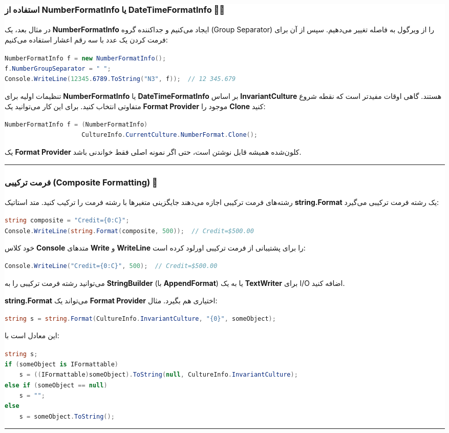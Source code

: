 ### استفاده از NumberFormatInfo یا DateTimeFormatInfo 🔢📅

در مثال بعد، یک **NumberFormatInfo** ایجاد می‌کنیم و جداکننده گروه (Group Separator) را از ویرگول به فاصله تغییر می‌دهیم. سپس از آن برای فرمت کردن یک عدد با سه رقم اعشار استفاده می‌کنیم:

```csharp
NumberFormatInfo f = new NumberFormatInfo();
f.NumberGroupSeparator = " ";
Console.WriteLine(12345.6789.ToString("N3", f));  // 12 345.679
```

تنظیمات اولیه برای **NumberFormatInfo** یا **DateTimeFormatInfo** بر اساس **InvariantCulture** هستند.
گاهی اوقات مفیدتر است که نقطه شروع متفاوتی انتخاب کنید. برای این کار می‌توانید یک **Format Provider** موجود را **Clone** کنید:

```csharp
NumberFormatInfo f = (NumberFormatInfo)
                     CultureInfo.CurrentCulture.NumberFormat.Clone();
```

یک **Format Provider** کلون‌شده همیشه قابل نوشتن است، حتی اگر نمونه اصلی فقط خواندنی باشد.

---

### فرمت ترکیبی (Composite Formatting) 🧩

رشته‌های فرمت ترکیبی اجازه می‌دهند جایگزینی متغیرها با رشته فرمت را ترکیب کنید.
متد استاتیک **string.Format** یک رشته فرمت ترکیبی می‌گیرد:

```csharp
string composite = "Credit={0:C}";
Console.WriteLine(string.Format(composite, 500));  // Credit=$500.00
```

خود کلاس **Console** متدهای **Write** و **WriteLine** را برای پشتیبانی از فرمت ترکیبی اورلود کرده است:

```csharp
Console.WriteLine("Credit={0:C}", 500);  // Credit=$500.00
```

می‌توانید رشته فرمت ترکیبی را به **StringBuilder** (با **AppendFormat**) یا به یک **TextWriter** برای I/O اضافه کنید.

**string.Format** می‌تواند یک **Format Provider** اختیاری هم بگیرد. مثال:

```csharp
string s = string.Format(CultureInfo.InvariantCulture, "{0}", someObject);
```

این معادل است با:

```csharp
string s;
if (someObject is IFormattable)
    s = ((IFormattable)someObject).ToString(null, CultureInfo.InvariantCulture);
else if (someObject == null)
    s = "";
else
    s = someObject.ToString();
```

---
